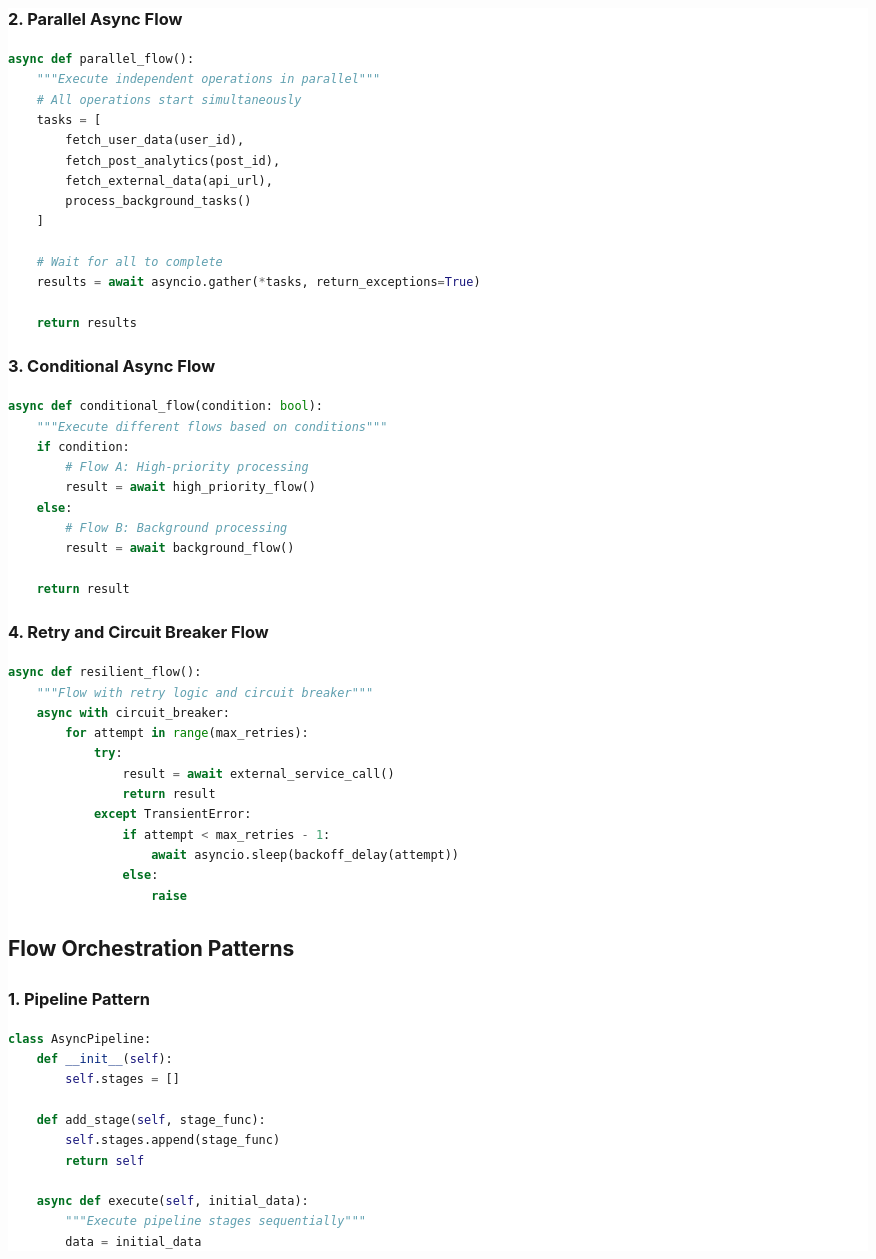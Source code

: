 ### 2. **Parallel Async Flow**
```python
async def parallel_flow():
    """Execute independent operations in parallel"""
    # All operations start simultaneously
    tasks = [
        fetch_user_data(user_id),
        fetch_post_analytics(post_id),
        fetch_external_data(api_url),
        process_background_tasks()
    ]
    
    # Wait for all to complete
    results = await asyncio.gather(*tasks, return_exceptions=True)
    
    return results
```

### 3. **Conditional Async Flow**
```python
async def conditional_flow(condition: bool):
    """Execute different flows based on conditions"""
    if condition:
        # Flow A: High-priority processing
        result = await high_priority_flow()
    else:
        # Flow B: Background processing
        result = await background_flow()
    
    return result
```

### 4. **Retry and Circuit Breaker Flow**
```python
async def resilient_flow():
    """Flow with retry logic and circuit breaker"""
    async with circuit_breaker:
        for attempt in range(max_retries):
            try:
                result = await external_service_call()
                return result
            except TransientError:
                if attempt < max_retries - 1:
                    await asyncio.sleep(backoff_delay(attempt))
                else:
                    raise
```

## Flow Orchestration Patterns

### 1. **Pipeline Pattern**
```python
class AsyncPipeline:
    def __init__(self):
        self.stages = []
    
    def add_stage(self, stage_func):
        self.stages.append(stage_func)
        return self
    
    async def execute(self, initial_data):
        """Execute pipeline stages sequentially"""
        data = initial_data
```